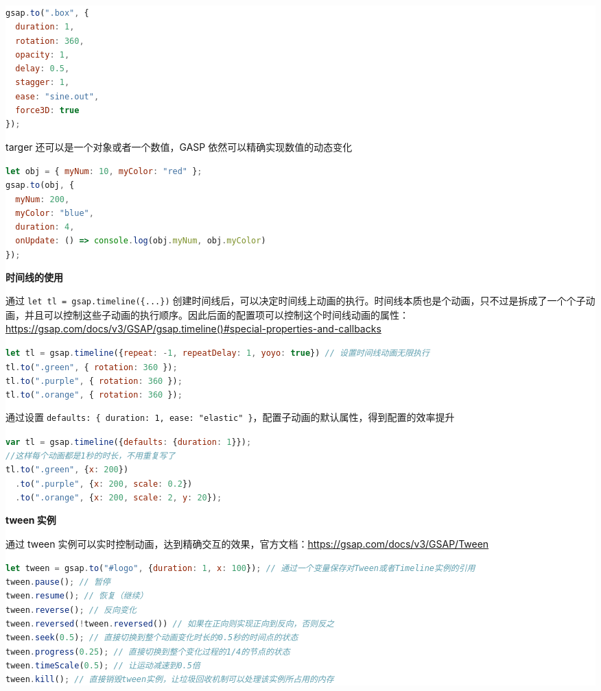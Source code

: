 ```js
gsap.to(".box", {
  duration: 1,
  rotation: 360,
  opacity: 1, 
  delay: 0.5, 
  stagger: 1,
  ease: "sine.out", 
  force3D: true
});
```

targer 还可以是一个对象或者一个数值，GASP 依然可以精确实现数值的动态变化

```js
let obj = { myNum: 10, myColor: "red" };
gsap.to(obj, {
  myNum: 200,
  myColor: "blue",
  duration: 4,
  onUpdate: () => console.log(obj.myNum, obj.myColor)
});
```



**时间线的使用**

通过 `let tl = gsap.timeline({...})` 创建时间线后，可以决定时间线上动画的执行。时间线本质也是个动画，只不过是拆成了一个个子动画，并且可以控制这些子动画的执行顺序。因此后面的配置项可以控制这个时间线动画的属性：https://gsap.com/docs/v3/GSAP/gsap.timeline()#special-properties-and-callbacks

```js
let tl = gsap.timeline({repeat: -1, repeatDelay: 1, yoyo: true}) // 设置时间线动画无限执行
tl.to(".green", { rotation: 360 });
tl.to(".purple", { rotation: 360 });
tl.to(".orange", { rotation: 360 });
```

通过设置 `defaults: { duration: 1, ease: "elastic" }`，配置子动画的默认属性，得到配置的效率提升

```js
var tl = gsap.timeline({defaults: {duration: 1}});
//这样每个动画都是1秒的时长，不用重复写了
tl.to(".green", {x: 200})
  .to(".purple", {x: 200, scale: 0.2})
  .to(".orange", {x: 200, scale: 2, y: 20});
```



**tween 实例**

通过 tween 实例可以实时控制动画，达到精确交互的效果，官方文档：https://gsap.com/docs/v3/GSAP/Tween

```js
let tween = gsap.to("#logo", {duration: 1, x: 100}); // 通过一个变量保存对Tween或者Timeline实例的引用
tween.pause(); // 暂停
tween.resume(); // 恢复（继续）
tween.reverse(); // 反向变化
tween.reversed(!tween.reversed()) // 如果在正向则实现正向到反向，否则反之
tween.seek(0.5); // 直接切换到整个动画变化时长的0.5秒的时间点的状态
tween.progress(0.25); // 直接切换到整个变化过程的1/4的节点的状态
tween.timeScale(0.5); // 让运动减速到0.5倍
tween.kill(); // 直接销毁tween实例，让垃圾回收机制可以处理该实例所占用的内存
```
